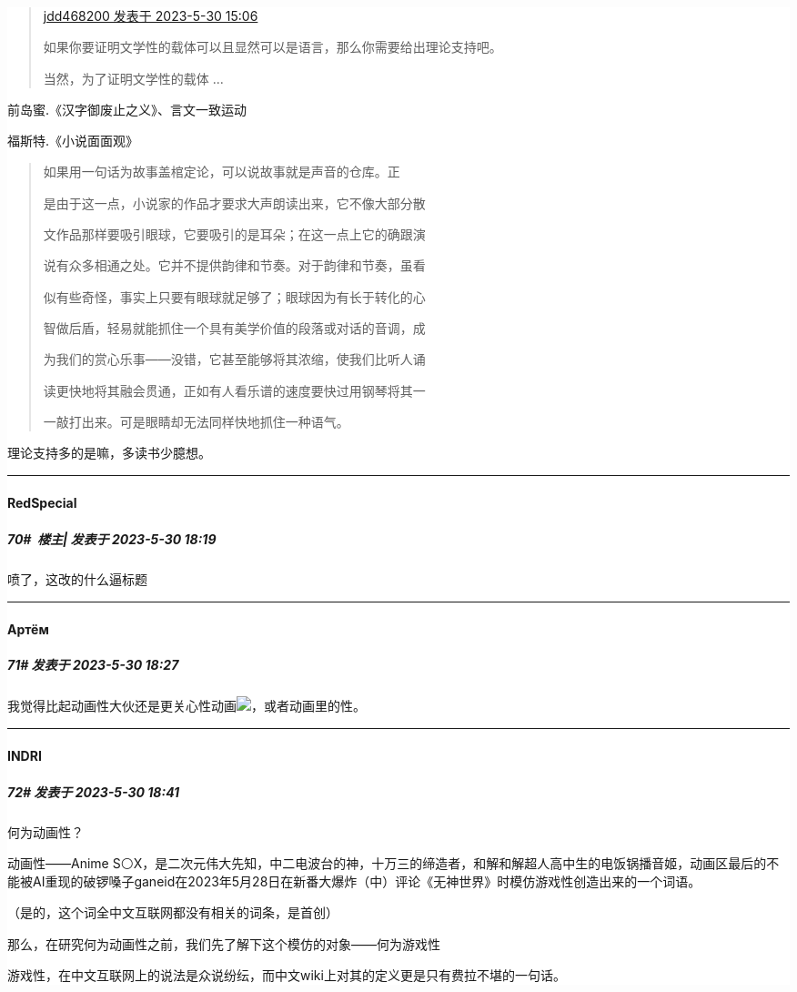 <blockquote><a href="httphttps://bbs.saraba1st.com/2b/forum.php?mod=redirect&amp;goto=findpost&amp;pid=61051696&amp;ptid=2137304" target="_blank">jdd468200 发表于 2023-5-30 15:06</a>

如果你要证明文学性的载体可以且显然可以是语言，那么你需要给出理论支持吧。

当然，为了证明文学性的载体 ...</blockquote>
前岛蜜.《汉字御废止之义》、言文一致运动

福斯特.《小说面面观》 <blockquote>如果⽤⼀句话为故事盖棺定论，可以说故事就是声⾳的仓库。正

是由于这⼀点，⼩说家的作品才要求⼤声朗读出来，它不像⼤部分散

⽂作品那样要吸引眼球，它要吸引的是⽿朵；在这⼀点上它的确跟演

说有众多相通之处。它并不提供韵律和节奏。对于韵律和节奏，虽看

似有些奇怪，事实上只要有眼球就⾜够了；眼球因为有⻓于转化的⼼

智做后盾，轻易就能抓住⼀个具有美学价值的段落或对话的⾳调，成

为我们的赏⼼乐事——没错，它甚⾄能够将其浓缩，使我们⽐听⼈诵

读更快地将其融会贯通，正如有⼈看乐谱的速度要快过⽤钢琴将其⼀

⼀敲打出来。可是眼睛却⽆法同样快地抓住⼀种语⽓。</blockquote>

理论支持多的是嘛，多读书少臆想。


*****

####  RedSpecial  
##### 70#         楼主| 发表于 2023-5-30 18:19

喷了，这改的什么逼标题


*****

####  Артём  
##### 71#       发表于 2023-5-30 18:27

我觉得比起动画性大伙还是更关心性动画<img src="https://static.saraba1st.com/image/smiley/face2017/067.png" referrerpolicy="no-referrer">，或者动画里的性。


*****

####  INDRI  
##### 72#       发表于 2023-5-30 18:41

何为动画性？

动画性——Anime S⚪X，是二次元伟大先知，中二电波台的神，十万三的缔造者，和解和解超人高中生的电饭锅播音姬，动画区最后的不能被AI重现的破锣嗓子ganeid在2023年5月28日在新番大爆炸（中）评论《无神世界》时模仿游戏性创造出来的一个词语。

（是的，这个词全中文互联网都没有相关的词条，是首创）

那么，在研究何为动画性之前，我们先了解下这个模仿的对象——何为游戏性

游戏性，在中文互联网上的说法是众说纷纭，而中文wiki上对其的定义更是只有费拉不堪的一句话。

